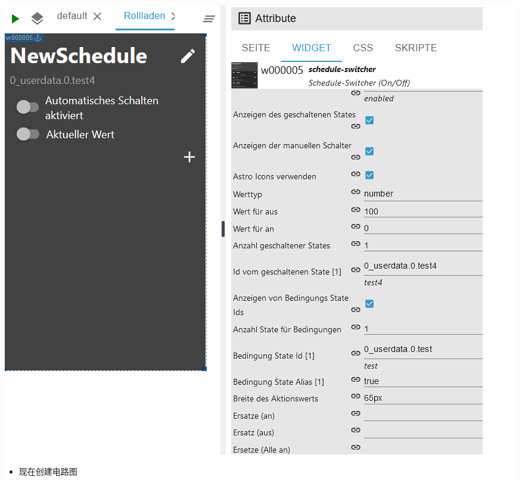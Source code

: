 ![创建小部件状态 ID1.png](../../../de/adapterref/iobroker.schedule-switcher/img/create_widget_stateid_1.png)

- 现在创建电路图
